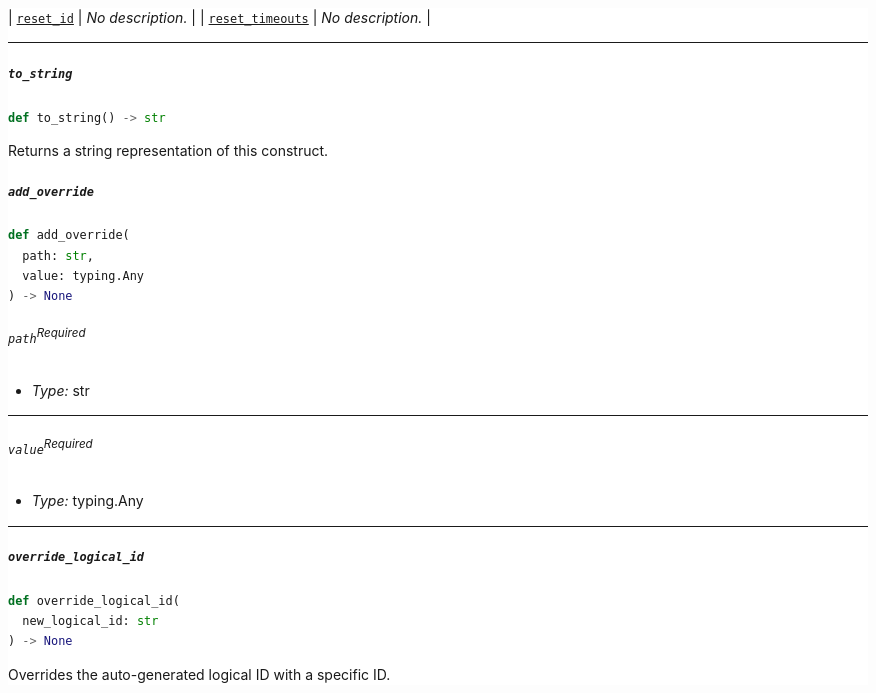 | <code><a href="#@cdktf/provider-azurerm.servicebusNamespaceDisasterRecoveryConfig.ServicebusNamespaceDisasterRecoveryConfig.resetId">reset_id</a></code> | *No description.* |
| <code><a href="#@cdktf/provider-azurerm.servicebusNamespaceDisasterRecoveryConfig.ServicebusNamespaceDisasterRecoveryConfig.resetTimeouts">reset_timeouts</a></code> | *No description.* |

---

##### `to_string` <a name="to_string" id="@cdktf/provider-azurerm.servicebusNamespaceDisasterRecoveryConfig.ServicebusNamespaceDisasterRecoveryConfig.toString"></a>

```python
def to_string() -> str
```

Returns a string representation of this construct.

##### `add_override` <a name="add_override" id="@cdktf/provider-azurerm.servicebusNamespaceDisasterRecoveryConfig.ServicebusNamespaceDisasterRecoveryConfig.addOverride"></a>

```python
def add_override(
  path: str,
  value: typing.Any
) -> None
```

###### `path`<sup>Required</sup> <a name="path" id="@cdktf/provider-azurerm.servicebusNamespaceDisasterRecoveryConfig.ServicebusNamespaceDisasterRecoveryConfig.addOverride.parameter.path"></a>

- *Type:* str

---

###### `value`<sup>Required</sup> <a name="value" id="@cdktf/provider-azurerm.servicebusNamespaceDisasterRecoveryConfig.ServicebusNamespaceDisasterRecoveryConfig.addOverride.parameter.value"></a>

- *Type:* typing.Any

---

##### `override_logical_id` <a name="override_logical_id" id="@cdktf/provider-azurerm.servicebusNamespaceDisasterRecoveryConfig.ServicebusNamespaceDisasterRecoveryConfig.overrideLogicalId"></a>

```python
def override_logical_id(
  new_logical_id: str
) -> None
```

Overrides the auto-generated logical ID with a specific ID.
